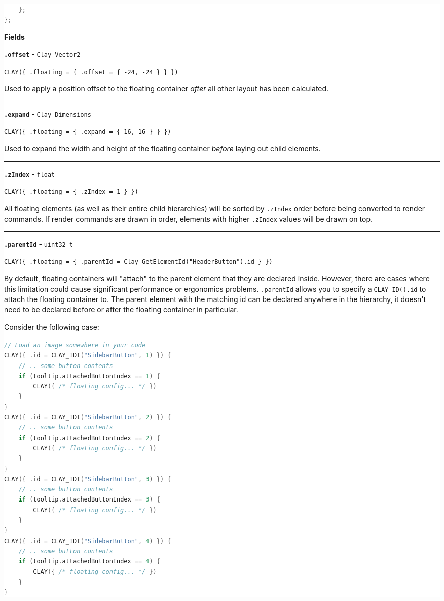 ```C
    };
};
```

**Fields**

**`.offset`** - `Clay_Vector2`

`CLAY({ .floating = { .offset = { -24, -24 } } })`

Used to apply a position offset to the floating container _after_ all other layout has been calculated. 

---

**`.expand`** - `Clay_Dimensions`

`CLAY({ .floating = { .expand = { 16, 16 } } })`

Used to expand the width and height of the floating container _before_ laying out child elements.

---

**`.zIndex`** - `float`

`CLAY({ .floating = { .zIndex = 1 } })`

All floating elements (as well as their entire child hierarchies) will be sorted by `.zIndex` order before being converted to render commands. If render commands are drawn in order, elements with higher `.zIndex` values will be drawn on top.

---

**`.parentId`** - `uint32_t`

`CLAY({ .floating = { .parentId = Clay_GetElementId("HeaderButton").id } })`

By default, floating containers will "attach" to the parent element that they are declared inside. However, there are cases where this limitation could cause significant performance or ergonomics problems. `.parentId` allows you to specify a `CLAY_ID().id` to attach the floating container to. The parent element with the matching id can be declared anywhere in the hierarchy, it doesn't need to be declared before or after the floating container in particular.  

Consider the following case:
```C
// Load an image somewhere in your code
CLAY({ .id = CLAY_IDI("SidebarButton", 1) }) {
    // .. some button contents
    if (tooltip.attachedButtonIndex == 1) {
        CLAY({ /* floating config... */ })
    }
}
CLAY({ .id = CLAY_IDI("SidebarButton", 2) }) {
    // .. some button contents
    if (tooltip.attachedButtonIndex == 2) {
        CLAY({ /* floating config... */ })
    }
}
CLAY({ .id = CLAY_IDI("SidebarButton", 3) }) {
    // .. some button contents
    if (tooltip.attachedButtonIndex == 3) {
        CLAY({ /* floating config... */ })
    }
}
CLAY({ .id = CLAY_IDI("SidebarButton", 4) }) {
    // .. some button contents
    if (tooltip.attachedButtonIndex == 4) {
        CLAY({ /* floating config... */ })
    }
}
```